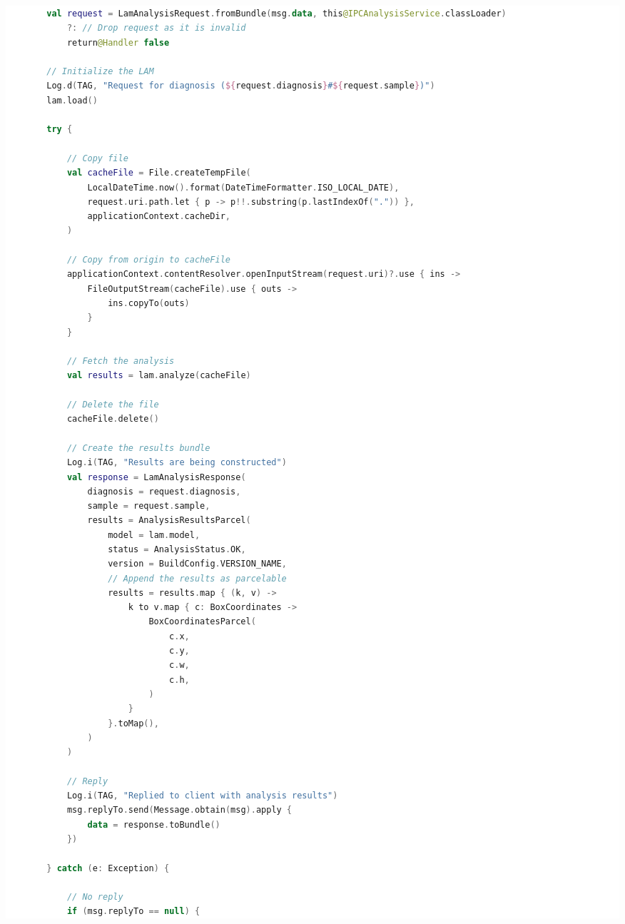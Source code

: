```kotlin
        val request = LamAnalysisRequest.fromBundle(msg.data, this@IPCAnalysisService.classLoader)
            ?: // Drop request as it is invalid
            return@Handler false

        // Initialize the LAM
        Log.d(TAG, "Request for diagnosis (${request.diagnosis}#${request.sample})")
        lam.load()

        try {

            // Copy file
            val cacheFile = File.createTempFile(
                LocalDateTime.now().format(DateTimeFormatter.ISO_LOCAL_DATE),
                request.uri.path.let { p -> p!!.substring(p.lastIndexOf(".")) },
                applicationContext.cacheDir,
            )

            // Copy from origin to cacheFile
            applicationContext.contentResolver.openInputStream(request.uri)?.use { ins ->
                FileOutputStream(cacheFile).use { outs ->
                    ins.copyTo(outs)
                }
            }

            // Fetch the analysis
            val results = lam.analyze(cacheFile)

            // Delete the file
            cacheFile.delete()

            // Create the results bundle
            Log.i(TAG, "Results are being constructed")
            val response = LamAnalysisResponse(
                diagnosis = request.diagnosis,
                sample = request.sample,
                results = AnalysisResultsParcel(
                    model = lam.model,
                    status = AnalysisStatus.OK,
                    version = BuildConfig.VERSION_NAME,
                    // Append the results as parcelable
                    results = results.map { (k, v) ->
                        k to v.map { c: BoxCoordinates ->
                            BoxCoordinatesParcel(
                                c.x,
                                c.y,
                                c.w,
                                c.h,
                            )
                        }
                    }.toMap(),
                )
            )

            // Reply
            Log.i(TAG, "Replied to client with analysis results")
            msg.replyTo.send(Message.obtain(msg).apply {
                data = response.toBundle()
            })

        } catch (e: Exception) {

            // No reply
            if (msg.replyTo == null) {
```